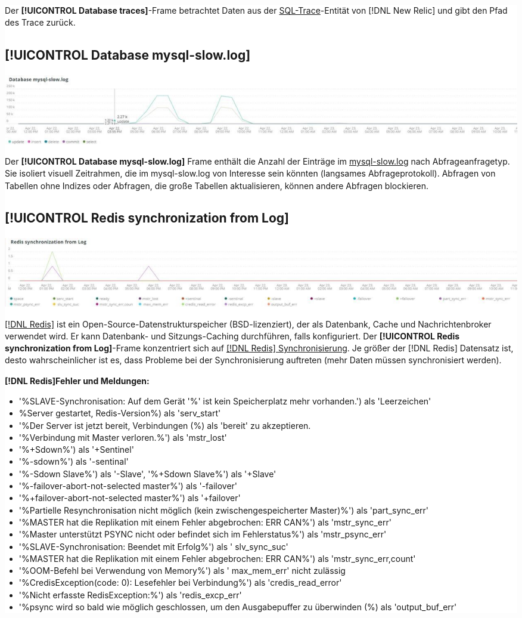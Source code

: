 Der **[!UICONTROL Database traces]**-Frame betrachtet Daten aus der [SQL-Trace](https://docs.newrelic.com/docs/apm/transactions/transaction-traces/transaction-traces-database-queries-page/)-Entität von [!DNL New Relic] und gibt den Pfad des Trace zurück.

## [!UICONTROL Database mysql-slow.log]

![Datenbank mysql-slow.log](../../assets/tools/database-mysql-slow-log.jpg)

Der **[!UICONTROL Database mysql-slow.log]** Frame enthält die Anzahl der Einträge im [mysql-slow.log](https://dev.mysql.com/doc/refman/5.7/en/slow-query-log.html) nach Abfrageanfragetyp. Sie isoliert visuell Zeitrahmen, die im mysql-slow.log von Interesse sein könnten (langsames Abfrageprotokoll). Abfragen von Tabellen ohne Indizes oder Abfragen, die große Tabellen aktualisieren, können andere Abfragen blockieren.

## [!UICONTROL Redis synchronization from Log]

![RediS-Synchronisierung aus Protokoll](../../assets/tools/redis-synchronization-from-log.jpg)

[[!DNL Redis]](https://redis.io/about/) ist ein Open-Source-Datenstrukturspeicher (BSD-lizenziert), der als Datenbank, Cache und Nachrichtenbroker verwendet wird. Er kann Datenbank- und Sitzungs-Caching durchführen, falls konfiguriert. Der **[!UICONTROL Redis synchronization from Log]**-Frame konzentriert sich auf [[!DNL Redis] Synchronisierung](https://redis.io/docs/latest/operate/oss_and_stack/management/replication/). Je größer der [!DNL Redis] Datensatz ist, desto wahrscheinlicher ist es, dass Probleme bei der Synchronisierung auftreten (mehr Daten müssen synchronisiert werden).

**[!DNL Redis]Fehler und Meldungen:**

* &#39;%SLAVE-Synchronisation: Auf dem Gerät &#39;%&#39; ist kein Speicherplatz mehr vorhanden.&#39;) als &#39;Leerzeichen&#39;
* %Server gestartet, Redis-Version%) als &#39;serv_start&#39;
* &#39;%Der Server ist jetzt bereit, Verbindungen (%) als &#39;bereit&#39; zu akzeptieren.
* &#39;%Verbindung mit Master verloren.%&#39;) als &#39;mstr_lost&#39;
* &#39;%+Sdown%&#39;) als &#39;+Sentinel&#39;
* &#39;%-sdown%&#39;) als &#39;-sentinal&#39;
* &#39;%-Sdown Slave%&#39;) als &#39;-Slave&#39;, &#39;%+Sdown Slave%&#39;) als &#39;+Slave&#39;
* &#39;%-failover-abort-not-selected master%&#39;) als &#39;-failover&#39;
* &#39;%+failover-abort-not-selected master%&#39;) als &#39;+failover&#39;
* &#39;%Partielle Resynchronisation nicht möglich (kein zwischengespeicherter Master)%&#39;) als &#39;part_sync_err&#39;
* &#39;%MASTER hat die Replikation mit einem Fehler abgebrochen: ERR CAN%&#39;) als &#39;mstr_sync_err&#39;
* &#39;%Master unterstützt PSYNC nicht oder befindet sich im Fehlerstatus%&#39;) als &#39;mstr_psync_err&#39;
* &#39;%SLAVE-Synchronisation: Beendet mit Erfolg%&#39;) als &#39; slv_sync_suc&#39;
* &#39;%MASTER hat die Replikation mit einem Fehler abgebrochen: ERR CAN%&#39;) als &#39;mstr_sync_err,count&#39;
* &#39;%OOM-Befehl bei Verwendung von Memory%&#39;) als &#39; max_mem_err&#39; nicht zulässig
* &#39;%CredisException(code: 0): Lesefehler bei Verbindung%&#39;) als &#39;credis_read_error&#39;
* &#39;%Nicht erfasste RedisException:%&#39;) als &#39;redis_excp_err&#39;
* &#39;%psync wird so bald wie möglich geschlossen, um den Ausgabepuffer zu überwinden (%) als &#39;output_buf_err&#39;
